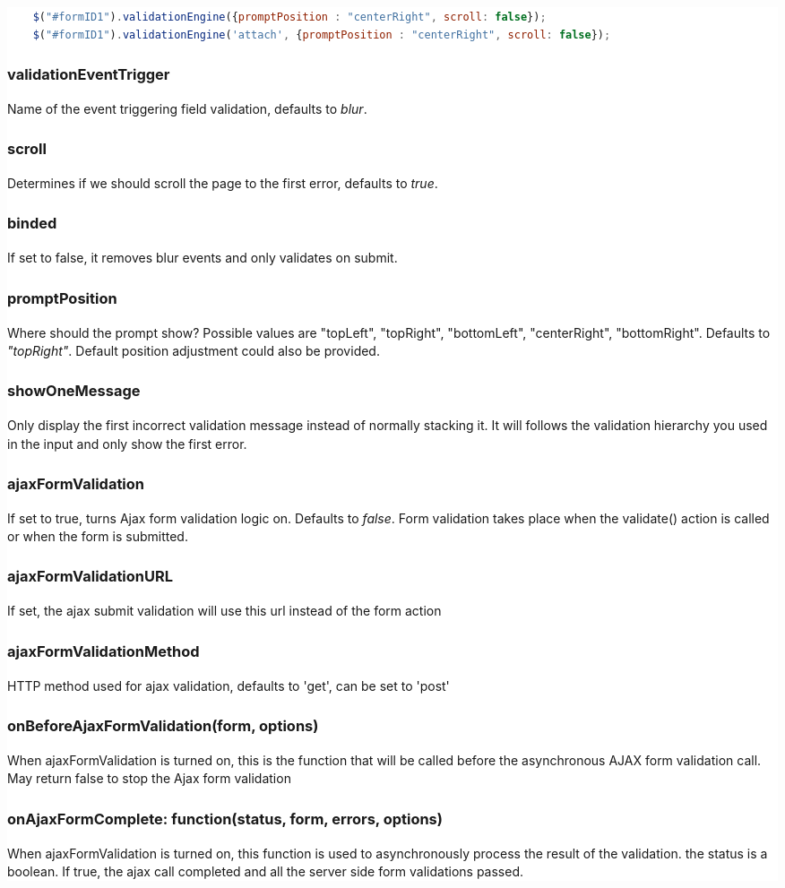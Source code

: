 ```js
    $("#formID1").validationEngine({promptPosition : "centerRight", scroll: false});
    $("#formID1").validationEngine('attach', {promptPosition : "centerRight", scroll: false});
```

### validationEventTrigger

Name of the event triggering field validation, defaults to *blur*.

### scroll

Determines if we should scroll the page to the first error, defaults to *true*.

### binded

If set to false, it removes blur events and only validates on submit.

### promptPosition

Where should the prompt show? Possible values are "topLeft", "topRight", "bottomLeft", "centerRight", "bottomRight".
Defaults to *"topRight"*. Default position adjustment could also be provided.

### showOneMessage

Only display the first incorrect validation message instead of normally stacking it. It will follows the validation
hierarchy you used in the input and only show the first error.

### ajaxFormValidation

If set to true, turns Ajax form validation logic on. Defaults to *false*. Form validation takes place when the
validate() action is called or when the form is submitted.

### ajaxFormValidationURL

If set, the ajax submit validation will use this url instead of the form action

### ajaxFormValidationMethod

HTTP method used for ajax validation, defaults to 'get', can be set to 'post'

### onBeforeAjaxFormValidation(form, options)

When ajaxFormValidation is turned on, this is the function that will be called before the asynchronous AJAX form
validation call. May return false to stop the Ajax form validation

### onAjaxFormComplete: function(status, form, errors, options)

When ajaxFormValidation is turned on, this function is used to asynchronously process the result of the validation. the
status is a boolean. If true, the ajax call completed and all the server side form validations passed.
